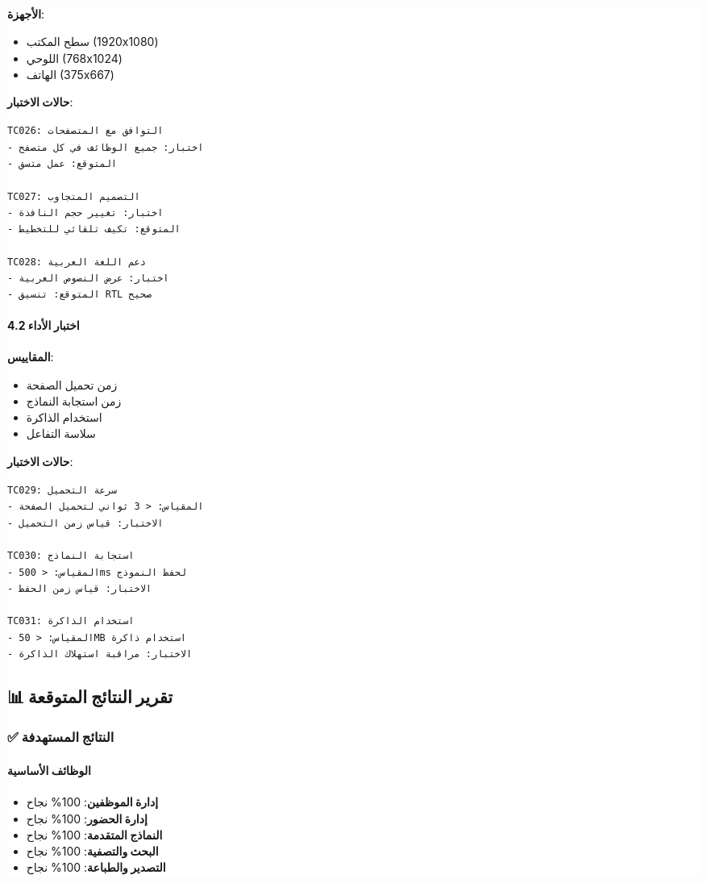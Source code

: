 **الأجهزة**:
- سطح المكتب (1920x1080)
- اللوحي (768x1024)
- الهاتف (375x667)

**حالات الاختبار**:
```
TC026: التوافق مع المتصفحات
- اختبار: جميع الوظائف في كل متصفح
- المتوقع: عمل متسق

TC027: التصميم المتجاوب
- اختبار: تغيير حجم النافذة
- المتوقع: تكيف تلقائي للتخطيط

TC028: دعم اللغة العربية
- اختبار: عرض النصوص العربية
- المتوقع: تنسيق RTL صحيح
```

#### 4.2 اختبار الأداء

**المقاييس**:
- زمن تحميل الصفحة
- زمن استجابة النماذج
- استخدام الذاكرة
- سلاسة التفاعل

**حالات الاختبار**:
```
TC029: سرعة التحميل
- المقياس: < 3 ثواني لتحميل الصفحة
- الاختبار: قياس زمن التحميل

TC030: استجابة النماذج
- المقياس: < 500ms لحفظ النموذج
- الاختبار: قياس زمن الحفظ

TC031: استخدام الذاكرة
- المقياس: < 50MB استخدام ذاكرة
- الاختبار: مراقبة استهلاك الذاكرة
```

## 📊 تقرير النتائج المتوقعة

### ✅ النتائج المستهدفة

#### الوظائف الأساسية
- **إدارة الموظفين**: 100% نجاح
- **إدارة الحضور**: 100% نجاح
- **النماذج المتقدمة**: 100% نجاح
- **البحث والتصفية**: 100% نجاح
- **التصدير والطباعة**: 100% نجاح
